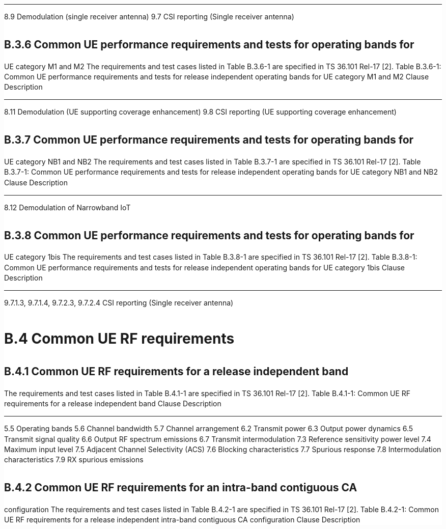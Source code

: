 * * *
8.9 Demodulation (single receiver antenna) 9.7 CSI reporting (Single receiver
antenna)
## B.3.6 Common UE performance requirements and tests for operating bands for
UE category M1 and M2
The requirements and test cases listed in Table B.3.6-1 are specified in TS
36.101 Rel-17 [2].
Table B.3.6-1: Common UE performance requirements and tests for release
independent operating bands for UE category M1 and M2
Clause Description
* * *
8.11 Demodulation (UE supporting coverage enhancement) 9.8 CSI reporting (UE
supporting coverage enhancement)
## B.3.7 Common UE performance requirements and tests for operating bands for
UE category NB1 and NB2
The requirements and test cases listed in Table B.3.7-1 are specified in TS
36.101 Rel-17 [2].
Table B.3.7-1: Common UE performance requirements and tests for release
independent operating bands for UE category NB1 and NB2
Clause Description
* * *
8.12 Demodulation of Narrowband IoT
## B.3.8 Common UE performance requirements and tests for operating bands for
UE category 1bis
The requirements and test cases listed in Table B.3.8-1 are specified in TS
36.101 Rel-17 [2].
Table B.3.8-1: Common UE performance requirements and tests for release
independent operating bands for UE category 1bis
Clause Description
* * *
9.7.1.3, 9.7.1.4, 9.7.2.3, 9.7.2.4 CSI reporting (Single receiver antenna)
# B.4 Common UE RF requirements
## B.4.1 Common UE RF requirements for a release independent band
The requirements and test cases listed in Table B.4.1-1 are specified in TS
36.101 Rel-17 [2].
Table B.4.1-1: Common UE RF requirements for a release independent band
Clause Description
* * *
5.5 Operating bands 5.6 Channel bandwidth 5.7 Channel arrangement 6.2 Transmit
power 6.3 Output power dynamics 6.5 Transmit signal quality 6.6 Output RF
spectrum emissions 6.7 Transmit intermodulation 7.3 Reference sensitivity
power level 7.4 Maximum input level 7.5 Adjacent Channel Selectivity (ACS) 7.6
Blocking characteristics 7.7 Spurious response 7.8 Intermodulation
characteristics 7.9 RX spurious emissions
## B.4.2 Common UE RF requirements for an intra-band contiguous CA
configuration
The requirements and test cases listed in Table B.4.2-1 are specified in TS
36.101 Rel-17 [2].
Table B.4.2-1: Common UE RF requirements for a release independent intra-band
contiguous CA configuration
Clause Description